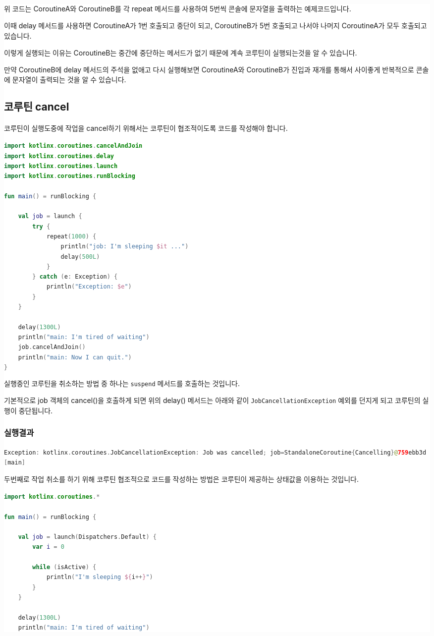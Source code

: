 위 코드는 CoroutineA와 CoroutineB를 각 repeat 메서드를 사용하여 5번씩 콘솔에 문자열을 출력하는 예제코드입니다. 

이때 delay 메서드를 사용하면 CoroutineA가 1번 호출되고 중단이 되고, CoroutineB가 5번 호출되고 나서야 나머지 CoroutineA가 모두 호출되고 있습니다. 

이렇게 실행되는 이유는 CoroutineB는 중간에 중단하는 메서드가 없기 때문에 계속 코루틴이 실행되는것을 알 수 있습니다.

만약 CoroutineB에 delay 메서드의 주석을 없애고 다시 실행해보면 CoroutineA와 CoroutineB가 진입과 재개를 통해서 사이좋게 반복적으로 콘솔에 문자열이 출력되는 것을 알 수 있습니다. 

## 코루틴 cancel 

코루틴이 실행도중에 작업을 cancel하기 위해서는 코루틴이 협조적이도록 코드를 작성해야 합니다.

```kotlin
import kotlinx.coroutines.cancelAndJoin
import kotlinx.coroutines.delay
import kotlinx.coroutines.launch
import kotlinx.coroutines.runBlocking

fun main() = runBlocking {

    val job = launch {
        try {
            repeat(1000) {
                println("job: I'm sleeping $it ...")
                delay(500L)
            }
        } catch (e: Exception) {
            println("Exception: $e")
        }
    }

    delay(1300L)
    println("main: I'm tired of waiting")
    job.cancelAndJoin()
    println("main: Now I can quit.")
}
```

실행중인 코루틴을 취소하는 방법 중 하나는 `suspend` 메서드를 호출하는 것입니다.

기본적으로 job 객체의 cancel()을 호출하게 되면 위의 delay() 메서드는 아래와 같이 `JobCancellationException` 예외를 던지게 되고 코루틴의 실행이 중단됩니다.

### 실행결과
```kotlin
Exception: kotlinx.coroutines.JobCancellationException: Job was cancelled; job=StandaloneCoroutine{Cancelling}@759ebb3d [main]
```

두번째로 작업 취소를 하기 위해 코루틴 협조적으로 코드를 작성하는 방법은 코루틴이 제공하는 상태값을 이용하는 것입니다.

```kotlin
import kotlinx.coroutines.*

fun main() = runBlocking {

    val job = launch(Dispatchers.Default) {
        var i = 0

        while (isActive) {
            println("I'm sleeping ${i++}")
        }
    }

    delay(1300L)
    println("main: I'm tired of waiting")
```